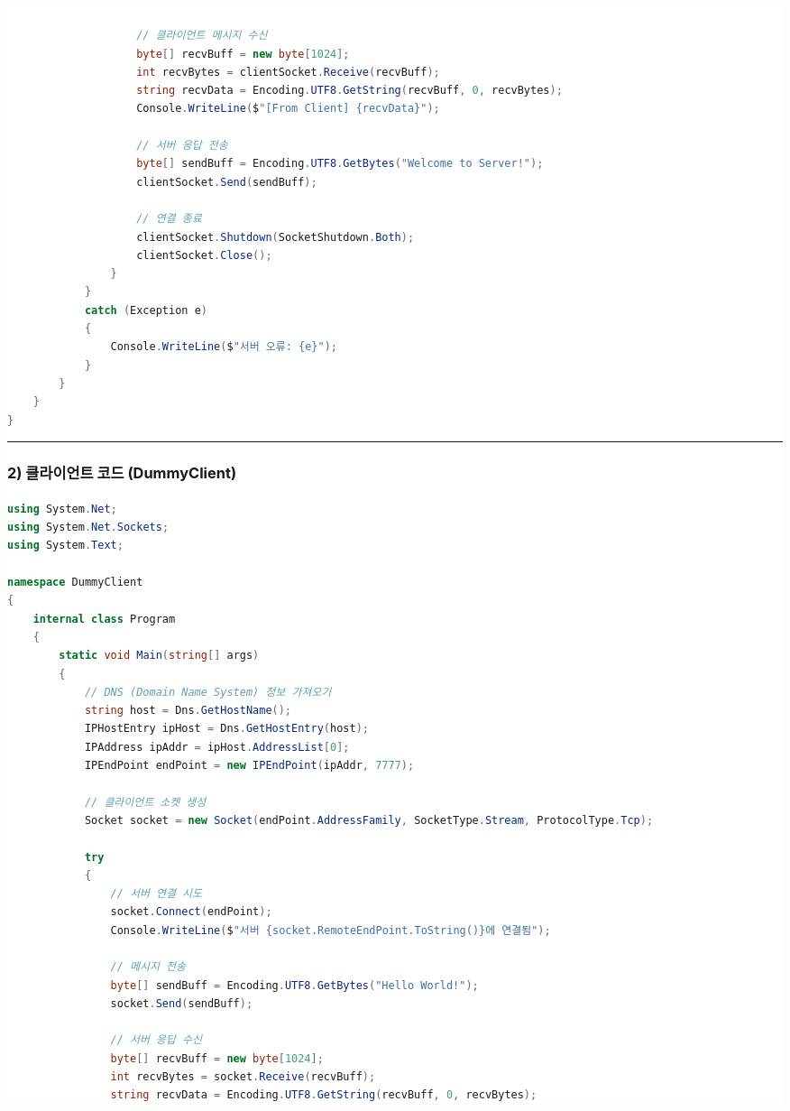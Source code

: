 ```csharp

                    // 클라이언트 메시지 수신
                    byte[] recvBuff = new byte[1024];
                    int recvBytes = clientSocket.Receive(recvBuff);
                    string recvData = Encoding.UTF8.GetString(recvBuff, 0, recvBytes);
                    Console.WriteLine($"[From Client] {recvData}");

                    // 서버 응답 전송
                    byte[] sendBuff = Encoding.UTF8.GetBytes("Welcome to Server!");
                    clientSocket.Send(sendBuff);

                    // 연결 종료
                    clientSocket.Shutdown(SocketShutdown.Both);
                    clientSocket.Close();
                }
            }
            catch (Exception e)
            {
                Console.WriteLine($"서버 오류: {e}");
            }
        }
    }
}
```

---

### **2) 클라이언트 코드 (DummyClient)**

```csharp
using System.Net;
using System.Net.Sockets;
using System.Text;

namespace DummyClient
{
    internal class Program
    {
        static void Main(string[] args)
        {
            // DNS (Domain Name System) 정보 가져오기
            string host = Dns.GetHostName();
            IPHostEntry ipHost = Dns.GetHostEntry(host);
            IPAddress ipAddr = ipHost.AddressList[0];
            IPEndPoint endPoint = new IPEndPoint(ipAddr, 7777);

            // 클라이언트 소켓 생성
            Socket socket = new Socket(endPoint.AddressFamily, SocketType.Stream, ProtocolType.Tcp);

            try
            {
                // 서버 연결 시도
                socket.Connect(endPoint);
                Console.WriteLine($"서버 {socket.RemoteEndPoint.ToString()}에 연결됨");

                // 메시지 전송
                byte[] sendBuff = Encoding.UTF8.GetBytes("Hello World!");
                socket.Send(sendBuff);

                // 서버 응답 수신
                byte[] recvBuff = new byte[1024];
                int recvBytes = socket.Receive(recvBuff);
                string recvData = Encoding.UTF8.GetString(recvBuff, 0, recvBytes);
```